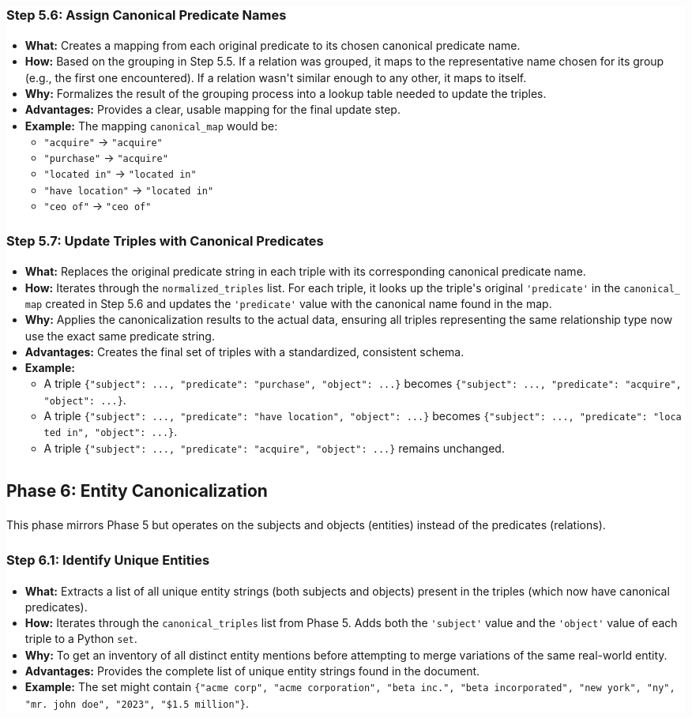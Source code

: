 ### Step 5.6: Assign Canonical Predicate Names

*   **What:** Creates a mapping from each original predicate to its chosen canonical predicate name.
*   **How:** Based on the grouping in Step 5.5. If a relation was grouped, it maps to the representative name chosen for its group (e.g., the first one encountered). If a relation wasn't similar enough to any other, it maps to itself.
*   **Why:** Formalizes the result of the grouping process into a lookup table needed to update the triples.
*   **Advantages:** Provides a clear, usable mapping for the final update step.
*   **Example:** The mapping `canonical_map` would be:
    *   `"acquire"` -> `"acquire"`
    *   `"purchase"` -> `"acquire"`
    *   `"located in"` -> `"located in"`
    *   `"have location"` -> `"located in"`
    *   `"ceo of"` -> `"ceo of"`

### Step 5.7: Update Triples with Canonical Predicates

*   **What:** Replaces the original predicate string in each triple with its corresponding canonical predicate name.
*   **How:** Iterates through the `normalized_triples` list. For each triple, it looks up the triple's original `'predicate'` in the `canonical_map` created in Step 5.6 and updates the `'predicate'` value with the canonical name found in the map.
*   **Why:** Applies the canonicalization results to the actual data, ensuring all triples representing the same relationship type now use the exact same predicate string.
*   **Advantages:** Creates the final set of triples with a standardized, consistent schema.
*   **Example:**
    *   A triple `{"subject": ..., "predicate": "purchase", "object": ...}` becomes `{"subject": ..., "predicate": "acquire", "object": ...}`.
    *   A triple `{"subject": ..., "predicate": "have location", "object": ...}` becomes `{"subject": ..., "predicate": "located in", "object": ...}`.
    *   A triple `{"subject": ..., "predicate": "acquire", "object": ...}` remains unchanged.

## Phase 6: Entity Canonicalization

This phase mirrors Phase 5 but operates on the subjects and objects (entities) instead of the predicates (relations).

### Step 6.1: Identify Unique Entities

*   **What:** Extracts a list of all unique entity strings (both subjects and objects) present in the triples (which now have canonical predicates).
*   **How:** Iterates through the `canonical_triples` list from Phase 5. Adds both the `'subject'` value and the `'object'` value of each triple to a Python `set`.
*   **Why:** To get an inventory of all distinct entity mentions before attempting to merge variations of the same real-world entity.
*   **Advantages:** Provides the complete list of unique entity strings found in the document.
*   **Example:** The set might contain `{"acme corp", "acme corporation", "beta inc.", "beta incorporated", "new york", "ny", "mr. john doe", "2023", "$1.5 million"}`.
